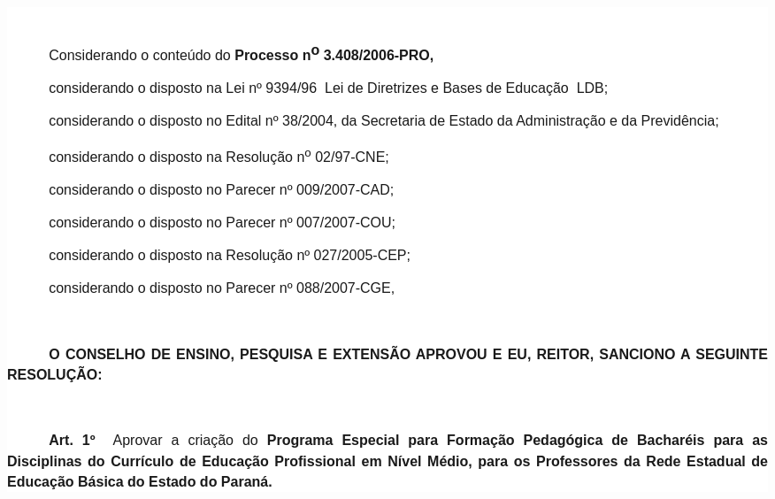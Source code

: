 <p class=MsoNormal style='text-align:justify;text-indent:35.45pt'><span
style='font-size:12.0pt;mso-bidi-font-size:10.0pt;font-family:Arial;mso-bidi-font-family:
"Times New Roman"'><o:p>&nbsp;</o:p></span></p>

<p class=MsoNormal style='text-align:justify;text-indent:35.45pt'><span
style='font-size:12.0pt;mso-bidi-font-size:10.0pt;font-family:Arial;mso-bidi-font-family:
"Times New Roman"'>Considerando o conteúdo do <b style='mso-bidi-font-weight:
normal'>Processo n</b></span><b style='mso-bidi-font-weight:normal'><sup><span
style='font-size:12.0pt;font-family:Arial;mso-bidi-font-family:"Times New Roman"'>o</span></sup></b><b
style='mso-bidi-font-weight:normal'><span style='font-size:12.0pt;font-family:
Arial;mso-bidi-font-family:"Times New Roman"'> 3.408/2006-PRO,</span></b><span
style='font-size:12.0pt;font-family:Arial;mso-bidi-font-family:"Times New Roman"'><o:p></o:p></span></p>

<p class=MsoNormal style='text-align:justify;text-indent:35.4pt'><span
style='font-size:12.0pt;font-family:Arial;mso-no-proof:yes'>considerando o
disposto na Lei nº 9394/96  Lei de Diretrizes e Bases de Educação  LDB;<o:p></o:p></span></p>

<p class=MsoNormal style='text-align:justify;text-indent:35.4pt'><span
style='font-size:12.0pt;font-family:Arial;mso-no-proof:yes'>considerando o disposto
no Edital nº 38/2004, da Secretaria de Estado da Administração e da
Previdência;<o:p></o:p></span></p>

<p class=MsoNormal style='text-indent:35.4pt'><span style='font-size:12.0pt;
font-family:Arial;mso-no-proof:yes'>considerando o disposto na Resolução n<sup>o</sup>
02/97-CNE;<o:p></o:p></span></p>

<p class=MsoNormal style='text-align:justify;text-indent:35.4pt'><span
style='font-size:12.0pt;font-family:Arial;mso-no-proof:yes'>considerando o disposto
no Parecer nº 009/2007-CAD;<o:p></o:p></span></p>

<p class=MsoNormal style='text-align:justify;text-indent:35.4pt'><span
style='font-size:12.0pt;font-family:Arial;mso-no-proof:yes'>considerando o disposto
no Parecer nº 007/2007-COU;<o:p></o:p></span></p>

<p class=MsoNormal style='text-align:justify;text-indent:35.4pt'><span
style='font-size:12.0pt;font-family:Arial;mso-no-proof:yes'>considerando o
disposto na Resolução nº 027/2005-CEP;<o:p></o:p></span></p>

<p class=MsoNormal style='text-align:justify;text-indent:35.4pt'><span
style='font-size:12.0pt;font-family:Arial;mso-no-proof:yes'>considerando o
disposto no Parecer nº 088/2007-CGE,<o:p></o:p></span></p>

<p class=MsoNormal style='text-align:justify'><span style='font-size:12.0pt;
mso-bidi-font-size:10.0pt;font-family:Arial'><o:p>&nbsp;</o:p></span></p>

<p class=MsoNormal style='text-align:justify;text-indent:35.45pt'><b
style='mso-bidi-font-weight:normal'><span style='font-size:12.0pt;mso-bidi-font-size:
10.0pt;font-family:Arial'>O CONSELHO DE ENSINO, PESQUISA E EXTENSÃO APROVOU E
EU, REITOR, SANCIONO A SEGUINTE RESOLUÇÃO:<o:p></o:p></span></b></p>

<p class=MsoNormal style='text-align:justify'><span style='font-size:12.0pt;
mso-bidi-font-size:10.0pt;font-family:Arial'><o:p>&nbsp;</o:p></span></p>

<p class=MsoNormal style='text-align:justify;text-indent:35.45pt;mso-layout-grid-align:
none;text-autospace:none'><b style='mso-bidi-font-weight:normal'><span
style='font-size:12.0pt;font-family:Arial'>Art. 1º</span></b><span
style='font-size:12.0pt;font-family:Arial'>&nbsp;&nbsp;</span><span
style='font-size:12.0pt;mso-bidi-font-size:10.0pt;font-family:Arial;mso-bidi-font-family:
"Times New Roman"'>Aprovar a criação do <b style='mso-bidi-font-weight:normal'>Programa
Especial para Formação Pedagógica de Bacharéis para as Disciplinas do Currículo
de Educação Profissional <st1:PersonName ProductID="em N&#65517;vel M&#65513;dio"
w:st="on">em Nível Médio</st1:PersonName>, para os Professores da Rede Estadual
de Educação Básica do Estado do Paraná.</b></span><span style='font-size:12.0pt;
font-family:Arial'><o:p></o:p></span></p>
